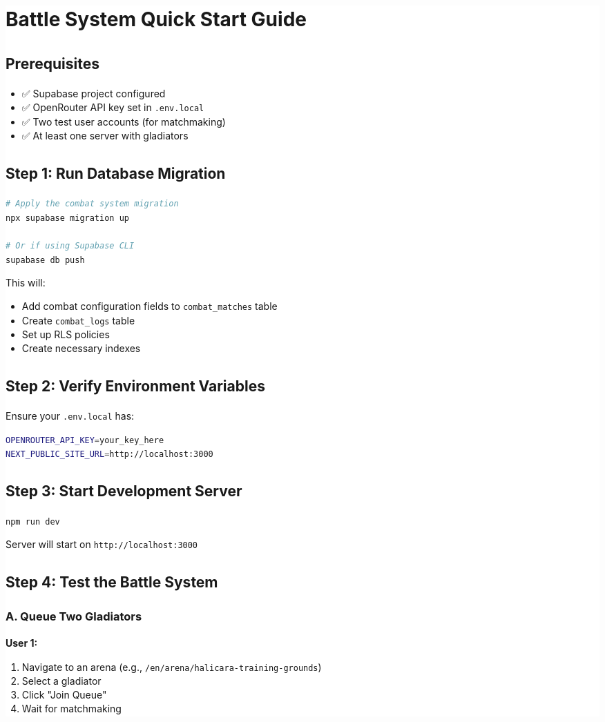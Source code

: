 # Battle System Quick Start Guide

## Prerequisites

- ✅ Supabase project configured
- ✅ OpenRouter API key set in `.env.local`
- ✅ Two test user accounts (for matchmaking)
- ✅ At least one server with gladiators

## Step 1: Run Database Migration

```bash
# Apply the combat system migration
npx supabase migration up

# Or if using Supabase CLI
supabase db push
```

This will:
- Add combat configuration fields to `combat_matches` table
- Create `combat_logs` table
- Set up RLS policies
- Create necessary indexes

## Step 2: Verify Environment Variables

Ensure your `.env.local` has:

```bash
OPENROUTER_API_KEY=your_key_here
NEXT_PUBLIC_SITE_URL=http://localhost:3000
```

## Step 3: Start Development Server

```bash
npm run dev
```

Server will start on `http://localhost:3000`

## Step 4: Test the Battle System

### A. Queue Two Gladiators

**User 1:**
1. Navigate to an arena (e.g., `/en/arena/halicara-training-grounds`)
2. Select a gladiator
3. Click "Join Queue"
4. Wait for matchmaking
